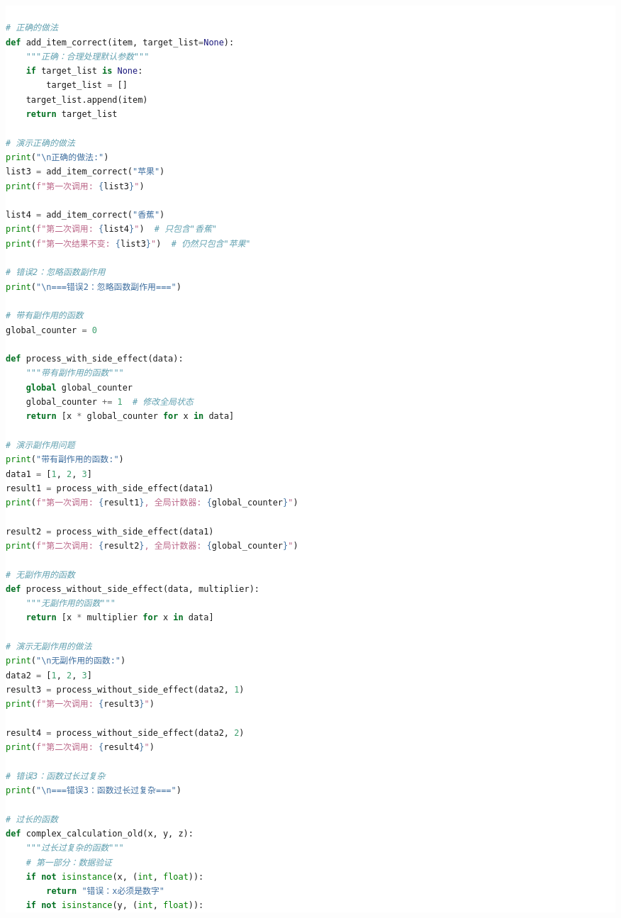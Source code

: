 ```python

# 正确的做法
def add_item_correct(item, target_list=None):
    """正确：合理处理默认参数"""
    if target_list is None:
        target_list = []
    target_list.append(item)
    return target_list

# 演示正确的做法
print("\n正确的做法:")
list3 = add_item_correct("苹果")
print(f"第一次调用: {list3}")

list4 = add_item_correct("香蕉")
print(f"第二次调用: {list4}")  # 只包含"香蕉"
print(f"第一次结果不变: {list3}")  # 仍然只包含"苹果"

# 错误2：忽略函数副作用
print("\n===错误2：忽略函数副作用===")

# 带有副作用的函数
global_counter = 0

def process_with_side_effect(data):
    """带有副作用的函数"""
    global global_counter
    global_counter += 1  # 修改全局状态
    return [x * global_counter for x in data]

# 演示副作用问题
print("带有副作用的函数:")
data1 = [1, 2, 3]
result1 = process_with_side_effect(data1)
print(f"第一次调用: {result1}, 全局计数器: {global_counter}")

result2 = process_with_side_effect(data1)
print(f"第二次调用: {result2}, 全局计数器: {global_counter}")

# 无副作用的函数
def process_without_side_effect(data, multiplier):
    """无副作用的函数"""
    return [x * multiplier for x in data]

# 演示无副作用的做法
print("\n无副作用的函数:")
data2 = [1, 2, 3]
result3 = process_without_side_effect(data2, 1)
print(f"第一次调用: {result3}")

result4 = process_without_side_effect(data2, 2)
print(f"第二次调用: {result4}")

# 错误3：函数过长过复杂
print("\n===错误3：函数过长过复杂===")

# 过长的函数
def complex_calculation_old(x, y, z):
    """过长过复杂的函数"""
    # 第一部分：数据验证
    if not isinstance(x, (int, float)):
        return "错误：x必须是数字"
    if not isinstance(y, (int, float)):
```